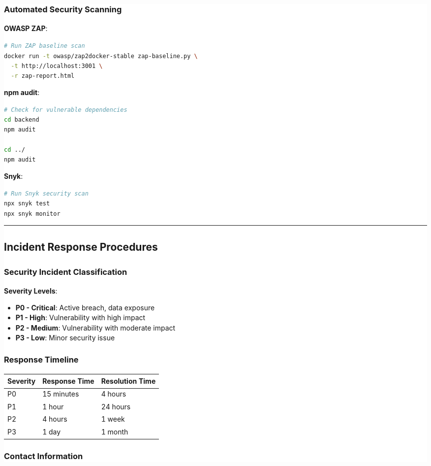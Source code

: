 ### Automated Security Scanning

**OWASP ZAP**:
```bash
# Run ZAP baseline scan
docker run -t owasp/zap2docker-stable zap-baseline.py \
  -t http://localhost:3001 \
  -r zap-report.html
```

**npm audit**:
```bash
# Check for vulnerable dependencies
cd backend
npm audit

cd ../
npm audit
```

**Snyk**:
```bash
# Run Snyk security scan
npx snyk test
npx snyk monitor
```

---

## Incident Response Procedures

### Security Incident Classification

**Severity Levels**:
- **P0 - Critical**: Active breach, data exposure
- **P1 - High**: Vulnerability with high impact
- **P2 - Medium**: Vulnerability with moderate impact
- **P3 - Low**: Minor security issue

### Response Timeline

| Severity | Response Time | Resolution Time |
|----------|--------------|-----------------|
| P0 | 15 minutes | 4 hours |
| P1 | 1 hour | 24 hours |
| P2 | 4 hours | 1 week |
| P3 | 1 day | 1 month |

### Contact Information
